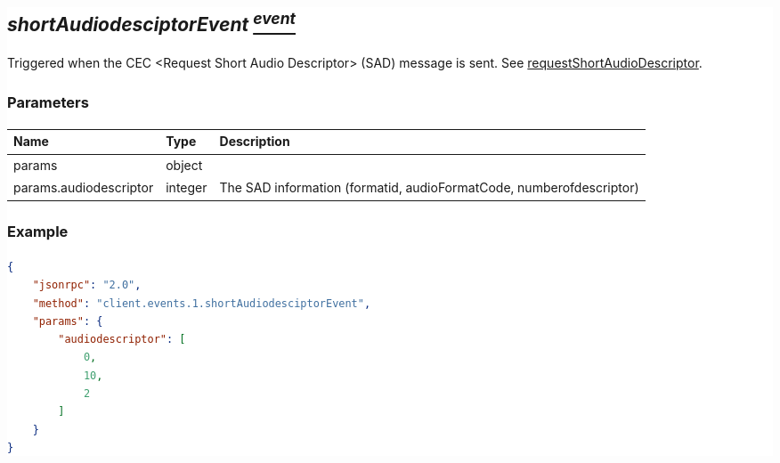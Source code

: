 <a name="event.shortAudiodesciptorEvent"></a>
## *shortAudiodesciptorEvent [<sup>event</sup>](#head.Notifications)*

Triggered when the CEC \<Request Short Audio Descriptor\> (SAD) message is sent. See [requestShortAudioDescriptor](#method.requestShortAudioDescriptor).

### Parameters

| Name | Type | Description |
| :-------- | :-------- | :-------- |
| params | object |  |
| params.audiodescriptor | integer | The SAD information (formatid, audioFormatCode, numberofdescriptor) |

### Example

```json
{
    "jsonrpc": "2.0",
    "method": "client.events.1.shortAudiodesciptorEvent",
    "params": {
        "audiodescriptor": [
            0,
            10,
            2
        ]
    }
}
```

